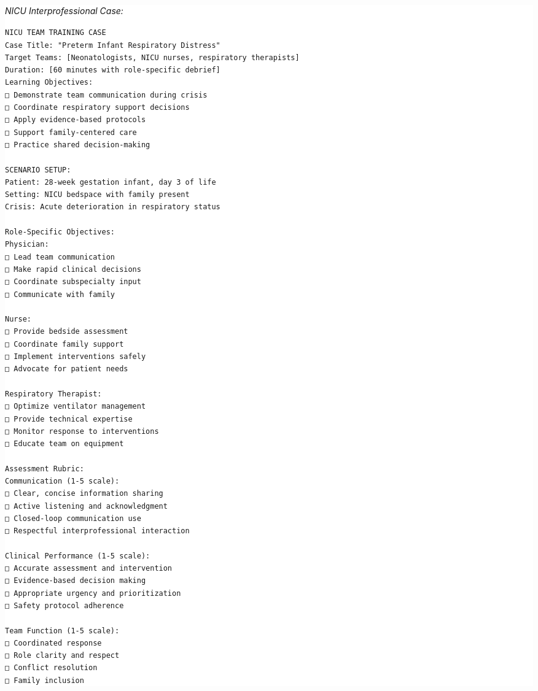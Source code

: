 *NICU Interprofessional Case:*
```
NICU TEAM TRAINING CASE
Case Title: "Preterm Infant Respiratory Distress"
Target Teams: [Neonatologists, NICU nurses, respiratory therapists]
Duration: [60 minutes with role-specific debrief]
Learning Objectives:
□ Demonstrate team communication during crisis
□ Coordinate respiratory support decisions
□ Apply evidence-based protocols
□ Support family-centered care
□ Practice shared decision-making

SCENARIO SETUP:
Patient: 28-week gestation infant, day 3 of life
Setting: NICU bedspace with family present
Crisis: Acute deterioration in respiratory status

Role-Specific Objectives:
Physician:
□ Lead team communication
□ Make rapid clinical decisions
□ Coordinate subspecialty input
□ Communicate with family

Nurse:
□ Provide bedside assessment
□ Coordinate family support
□ Implement interventions safely
□ Advocate for patient needs

Respiratory Therapist:
□ Optimize ventilator management
□ Provide technical expertise
□ Monitor response to interventions
□ Educate team on equipment

Assessment Rubric:
Communication (1-5 scale):
□ Clear, concise information sharing
□ Active listening and acknowledgment
□ Closed-loop communication use
□ Respectful interprofessional interaction

Clinical Performance (1-5 scale):
□ Accurate assessment and intervention
□ Evidence-based decision making
□ Appropriate urgency and prioritization
□ Safety protocol adherence

Team Function (1-5 scale):
□ Coordinated response
□ Role clarity and respect
□ Conflict resolution
□ Family inclusion
```

